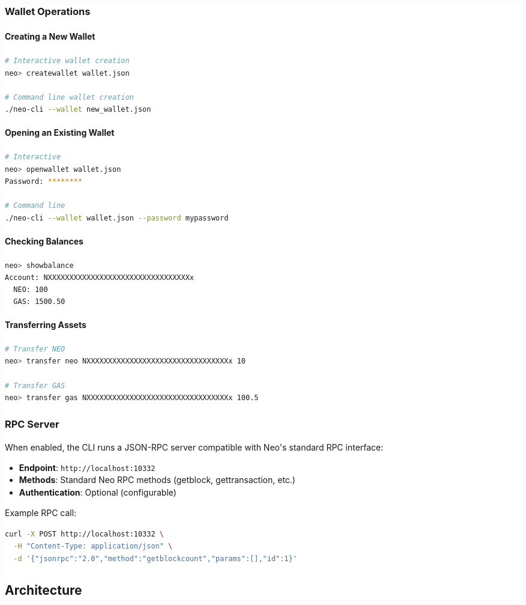 ### Wallet Operations

#### Creating a New Wallet
```bash
# Interactive wallet creation
neo> createwallet wallet.json

# Command line wallet creation
./neo-cli --wallet new_wallet.json
```

#### Opening an Existing Wallet
```bash
# Interactive
neo> openwallet wallet.json
Password: ********

# Command line
./neo-cli --wallet wallet.json --password mypassword
```

#### Checking Balances
```bash
neo> showbalance
Account: NXXXXXXXXXXXXXXXXXXXXXXXXXXXXXXXXXx
  NEO: 100
  GAS: 1500.50
```

#### Transferring Assets
```bash
# Transfer NEO
neo> transfer neo NXXXXXXXXXXXXXXXXXXXXXXXXXXXXXXXXXx 10

# Transfer GAS
neo> transfer gas NXXXXXXXXXXXXXXXXXXXXXXXXXXXXXXXXXx 100.5
```

### RPC Server

When enabled, the CLI runs a JSON-RPC server compatible with Neo's standard RPC interface:

- **Endpoint**: `http://localhost:10332`
- **Methods**: Standard Neo RPC methods (getblock, gettransaction, etc.)
- **Authentication**: Optional (configurable)

Example RPC call:
```bash
curl -X POST http://localhost:10332 \
  -H "Content-Type: application/json" \
  -d '{"jsonrpc":"2.0","method":"getblockcount","params":[],"id":1}'
```

## Architecture
